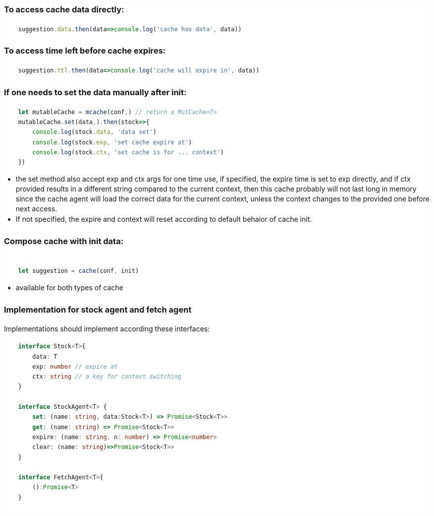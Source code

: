 ### To access cache data directly:
```ts
    suggestion.data.then(data=>console.log('cache has data', data))
```

### To access time left before cache expires:
```ts
    suggestion.ttl.then(data=>console.log('cache will expire in', data))
```

### If one needs to set the data manually after init:
```ts
    let mutableCache = mcache(conf,) // return a MutCache<T>
    mutableCache.set(data,).then(stock=>{
        console.log(stock.data, 'data set')
        console.log(stock.exp, 'set cache expire at')
        console.log(stock.ctx, 'set cache is for ... context')
    })
```
- the set method also accept exp and ctx args for one time use, if specified, the expire time is set to exp directly, and if ctx provided results in a different string compared to the current context, then this cache probably will not last long in memory since the cache agent will load the correct data for the current context, unless the context changes to the provided one before next access.
- If not specified, the expire and context will reset according to default behaior of cache init.


### Compose cache with init data:
```ts

    let suggestion = cache(conf, init)

```
- available for both types of cache  

### Implementation for stock agent and fetch agent  

Implementations should implement according these interfaces:

```ts
    interface Stock<T>{
        data: T
        exp: number // expire at
        ctx: string // a key for context switching
    }

    interface StockAgent<T> {
        set: (name: string, data:Stock<T>) => Promise<Stock<T>>
        get: (name: string) => Promise<Stock<T>>
        expire: (name: string, n: number) => Promise<number>
        clear: (name: string)=>Promise<Stock<T>>
    }

    interface FetchAgent<T>{
        ():Promise<T>
    }
    
```
